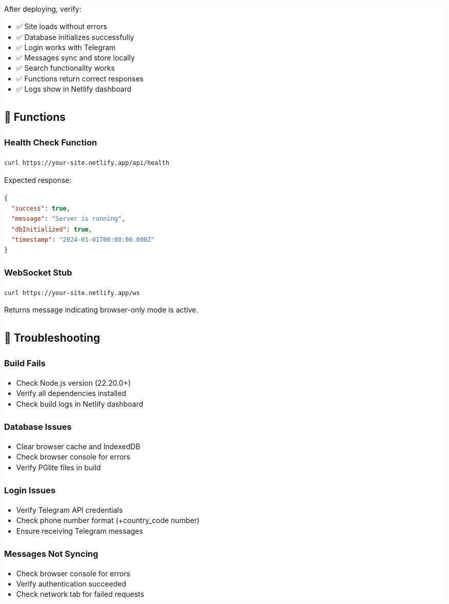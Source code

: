 After deploying, verify:
- ✅ Site loads without errors
- ✅ Database initializes successfully
- ✅ Login works with Telegram
- ✅ Messages sync and store locally
- ✅ Search functionality works
- ✅ Functions return correct responses
- ✅ Logs show in Netlify dashboard

## 📝 Functions

### Health Check Function
```bash
curl https://your-site.netlify.app/api/health
```

Expected response:
```json
{
  "success": true,
  "message": "Server is running",
  "dbInitialized": true,
  "timestamp": "2024-01-01T00:00:00.000Z"
}
```

### WebSocket Stub
```bash
curl https://your-site.netlify.app/ws
```

Returns message indicating browser-only mode is active.

## 🐛 Troubleshooting

### Build Fails
- Check Node.js version (22.20.0+)
- Verify all dependencies installed
- Check build logs in Netlify dashboard

### Database Issues
- Clear browser cache and IndexedDB
- Check browser console for errors
- Verify PGlite files in build

### Login Issues
- Verify Telegram API credentials
- Check phone number format (+country_code number)
- Ensure receiving Telegram messages

### Messages Not Syncing
- Check browser console for errors
- Verify authentication succeeded
- Check network tab for failed requests
